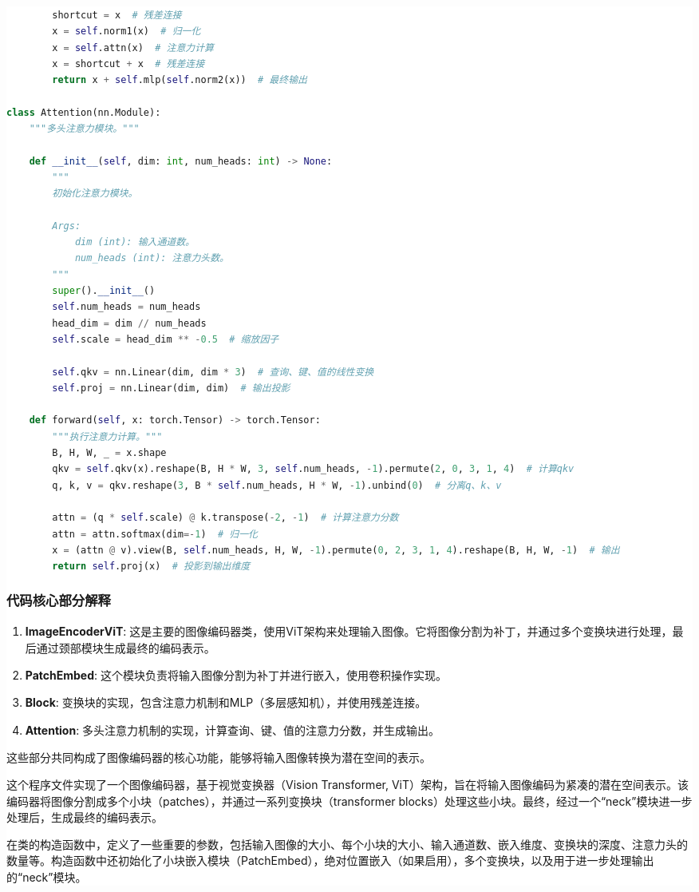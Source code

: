 ```python
        shortcut = x  # 残差连接
        x = self.norm1(x)  # 归一化
        x = self.attn(x)  # 注意力计算
        x = shortcut + x  # 残差连接
        return x + self.mlp(self.norm2(x))  # 最终输出

class Attention(nn.Module):
    """多头注意力模块。"""

    def __init__(self, dim: int, num_heads: int) -> None:
        """
        初始化注意力模块。

        Args:
            dim (int): 输入通道数。
            num_heads (int): 注意力头数。
        """
        super().__init__()
        self.num_heads = num_heads
        head_dim = dim // num_heads
        self.scale = head_dim ** -0.5  # 缩放因子

        self.qkv = nn.Linear(dim, dim * 3)  # 查询、键、值的线性变换
        self.proj = nn.Linear(dim, dim)  # 输出投影

    def forward(self, x: torch.Tensor) -> torch.Tensor:
        """执行注意力计算。"""
        B, H, W, _ = x.shape
        qkv = self.qkv(x).reshape(B, H * W, 3, self.num_heads, -1).permute(2, 0, 3, 1, 4)  # 计算qkv
        q, k, v = qkv.reshape(3, B * self.num_heads, H * W, -1).unbind(0)  # 分离q、k、v

        attn = (q * self.scale) @ k.transpose(-2, -1)  # 计算注意力分数
        attn = attn.softmax(dim=-1)  # 归一化
        x = (attn @ v).view(B, self.num_heads, H, W, -1).permute(0, 2, 3, 1, 4).reshape(B, H, W, -1)  # 输出
        return self.proj(x)  # 投影到输出维度
```

### 代码核心部分解释
1. **ImageEncoderViT**: 这是主要的图像编码器类，使用ViT架构来处理输入图像。它将图像分割为补丁，并通过多个变换块进行处理，最后通过颈部模块生成最终的编码表示。

2. **PatchEmbed**: 这个模块负责将输入图像分割为补丁并进行嵌入，使用卷积操作实现。

3. **Block**: 变换块的实现，包含注意力机制和MLP（多层感知机），并使用残差连接。

4. **Attention**: 多头注意力机制的实现，计算查询、键、值的注意力分数，并生成输出。

这些部分共同构成了图像编码器的核心功能，能够将输入图像转换为潜在空间的表示。

这个程序文件实现了一个图像编码器，基于视觉变换器（Vision Transformer, ViT）架构，旨在将输入图像编码为紧凑的潜在空间表示。该编码器将图像分割成多个小块（patches），并通过一系列变换块（transformer blocks）处理这些小块。最终，经过一个“neck”模块进一步处理后，生成最终的编码表示。

在类的构造函数中，定义了一些重要的参数，包括输入图像的大小、每个小块的大小、输入通道数、嵌入维度、变换块的深度、注意力头的数量等。构造函数中还初始化了小块嵌入模块（PatchEmbed），绝对位置嵌入（如果启用），多个变换块，以及用于进一步处理输出的“neck”模块。
